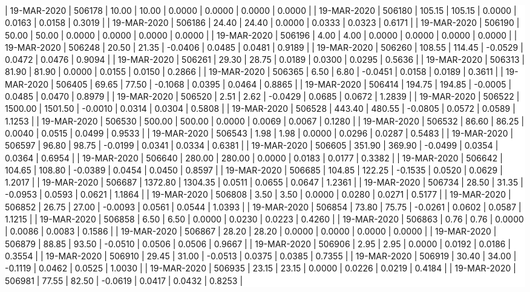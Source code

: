 | 19-MAR-2020 | 506178 | 10.00 | 10.00 | 0.0000 | 0.0000 | 0.0000 | 0.0000 |
| 19-MAR-2020 | 506180 | 105.15 | 105.15 | 0.0000 | 0.0163 | 0.0158 | 0.3019 |
| 19-MAR-2020 | 506186 | 24.40 | 24.40 | 0.0000 | 0.0333 | 0.0323 | 0.6171 |
| 19-MAR-2020 | 506190 | 50.00 | 50.00 | 0.0000 | 0.0000 | 0.0000 | 0.0000 |
| 19-MAR-2020 | 506196 | 4.00 | 4.00 | 0.0000 | 0.0000 | 0.0000 | 0.0000 |
| 19-MAR-2020 | 506248 | 20.50 | 21.35 | -0.0406 | 0.0485 | 0.0481 | 0.9189 |
| 19-MAR-2020 | 506260 | 108.55 | 114.45 | -0.0529 | 0.0472 | 0.0476 | 0.9094 |
| 19-MAR-2020 | 506261 | 29.30 | 28.75 | 0.0189 | 0.0300 | 0.0295 | 0.5636 |
| 19-MAR-2020 | 506313 | 81.90 | 81.90 | 0.0000 | 0.0155 | 0.0150 | 0.2866 |
| 19-MAR-2020 | 506365 | 6.50 | 6.80 | -0.0451 | 0.0158 | 0.0189 | 0.3611 |
| 19-MAR-2020 | 506405 | 69.65 | 77.50 | -0.1068 | 0.0395 | 0.0464 | 0.8865 |
| 19-MAR-2020 | 506414 | 194.75 | 194.85 | -0.0005 | 0.0485 | 0.0470 | 0.8979 |
| 19-MAR-2020 | 506520 | 2.51 | 2.62 | -0.0429 | 0.0685 | 0.0672 | 1.2839 |
| 19-MAR-2020 | 506522 | 1500.00 | 1501.50 | -0.0010 | 0.0314 | 0.0304 | 0.5808 |
| 19-MAR-2020 | 506528 | 443.40 | 480.55 | -0.0805 | 0.0572 | 0.0589 | 1.1253 |
| 19-MAR-2020 | 506530 | 500.00 | 500.00 | 0.0000 | 0.0069 | 0.0067 | 0.1280 |
| 19-MAR-2020 | 506532 | 86.60 | 86.25 | 0.0040 | 0.0515 | 0.0499 | 0.9533 |
| 19-MAR-2020 | 506543 | 1.98 | 1.98 | 0.0000 | 0.0296 | 0.0287 | 0.5483 |
| 19-MAR-2020 | 506597 | 96.80 | 98.75 | -0.0199 | 0.0341 | 0.0334 | 0.6381 |
| 19-MAR-2020 | 506605 | 351.90 | 369.90 | -0.0499 | 0.0354 | 0.0364 | 0.6954 |
| 19-MAR-2020 | 506640 | 280.00 | 280.00 | 0.0000 | 0.0183 | 0.0177 | 0.3382 |
| 19-MAR-2020 | 506642 | 104.65 | 108.80 | -0.0389 | 0.0454 | 0.0450 | 0.8597 |
| 19-MAR-2020 | 506685 | 104.85 | 122.25 | -0.1535 | 0.0520 | 0.0629 | 1.2017 |
| 19-MAR-2020 | 506687 | 1372.80 | 1304.35 | 0.0511 | 0.0655 | 0.0647 | 1.2361 |
| 19-MAR-2020 | 506734 | 28.50 | 31.35 | -0.0953 | 0.0593 | 0.0621 | 1.1864 |
| 19-MAR-2020 | 506808 | 3.50 | 3.50 | 0.0000 | 0.0280 | 0.0271 | 0.5177 |
| 19-MAR-2020 | 506852 | 26.75 | 27.00 | -0.0093 | 0.0561 | 0.0544 | 1.0393 |
| 19-MAR-2020 | 506854 | 73.80 | 75.75 | -0.0261 | 0.0602 | 0.0587 | 1.1215 |
| 19-MAR-2020 | 506858 | 6.50 | 6.50 | 0.0000 | 0.0230 | 0.0223 | 0.4260 |
| 19-MAR-2020 | 506863 | 0.76 | 0.76 | 0.0000 | 0.0086 | 0.0083 | 0.1586 |
| 19-MAR-2020 | 506867 | 28.20 | 28.20 | 0.0000 | 0.0000 | 0.0000 | 0.0000 |
| 19-MAR-2020 | 506879 | 88.85 | 93.50 | -0.0510 | 0.0506 | 0.0506 | 0.9667 |
| 19-MAR-2020 | 506906 | 2.95 | 2.95 | 0.0000 | 0.0192 | 0.0186 | 0.3554 |
| 19-MAR-2020 | 506910 | 29.45 | 31.00 | -0.0513 | 0.0375 | 0.0385 | 0.7355 |
| 19-MAR-2020 | 506919 | 30.40 | 34.00 | -0.1119 | 0.0462 | 0.0525 | 1.0030 |
| 19-MAR-2020 | 506935 | 23.15 | 23.15 | 0.0000 | 0.0226 | 0.0219 | 0.4184 |
| 19-MAR-2020 | 506981 | 77.55 | 82.50 | -0.0619 | 0.0417 | 0.0432 | 0.8253 |